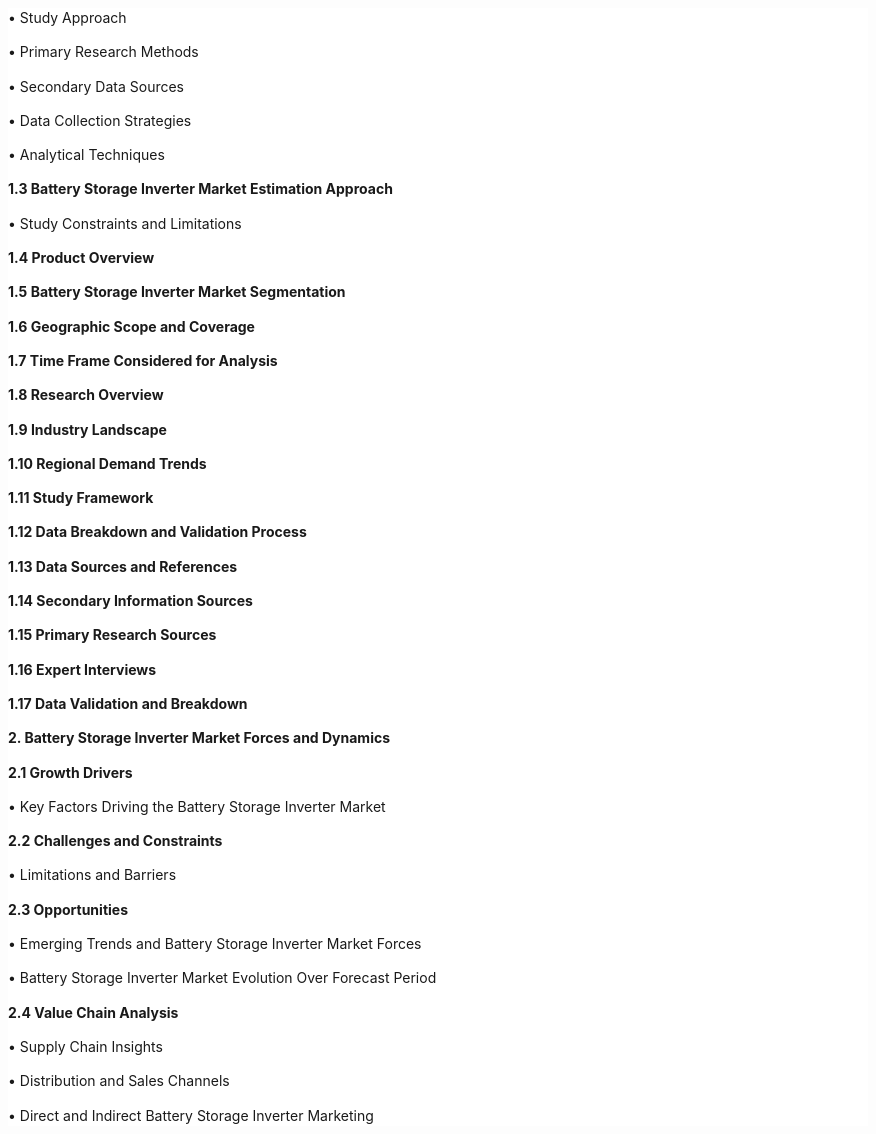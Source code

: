 • Study Approach

• Primary Research Methods

• Secondary Data Sources

• Data Collection Strategies

• Analytical Techniques

<strong>1.3 Battery Storage Inverter Market Estimation Approach</strong>

• Study Constraints and Limitations

<strong>1.4 Product Overview</strong>

<strong>1.5 Battery Storage Inverter Market Segmentation</strong>

<strong>1.6 Geographic Scope and Coverage</strong>

<strong>1.7 Time Frame Considered for Analysis</strong>

<strong>1.8 Research Overview</strong>

<strong>1.9 Industry Landscape</strong>

<strong>1.10 Regional Demand Trends</strong>

<strong>1.11 Study Framework</strong>

<strong>1.12 Data Breakdown and Validation Process</strong>

<strong>1.13 Data Sources and References</strong>

<strong>1.14 Secondary Information Sources</strong>

<strong>1.15 Primary Research Sources</strong>

<strong>1.16 Expert Interviews</strong>

<strong>1.17 Data Validation and Breakdown</strong>

<strong>2. Battery Storage Inverter Market Forces and Dynamics</strong>

<strong>2.1 Growth Drivers</strong>

• Key Factors Driving the Battery Storage Inverter Market

<strong>2.2 Challenges and Constraints</strong>

• Limitations and Barriers

<strong>2.3 Opportunities</strong>

• Emerging Trends and Battery Storage Inverter Market Forces

• Battery Storage Inverter Market Evolution Over Forecast Period

<strong>2.4 Value Chain Analysis</strong>

• Supply Chain Insights

• Distribution and Sales Channels

• Direct and Indirect Battery Storage Inverter Marketing
